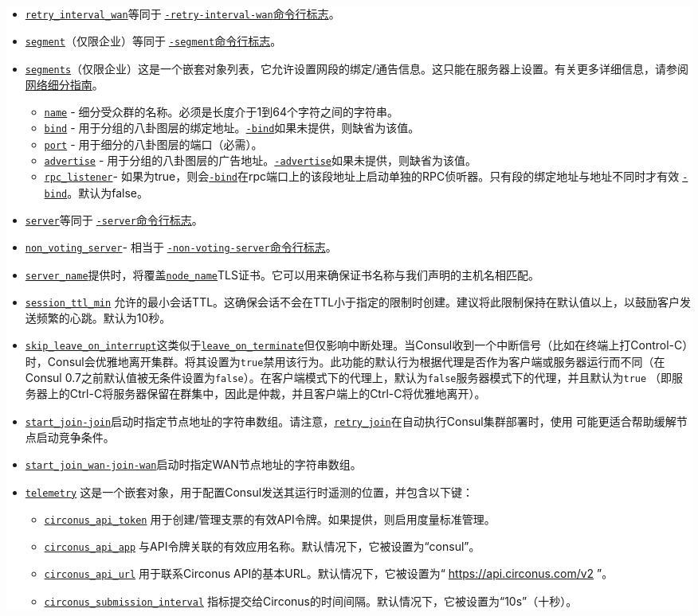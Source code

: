 - [`retry_interval_wan`](https://www.consul.io/docs/agent/options.html#retry_interval_wan)等同于 [`-retry-interval-wan`命令行标志](https://www.consul.io/docs/agent/options.html#_retry_interval_wan)。

- [`segment`](https://www.consul.io/docs/agent/options.html#segment)（仅限企业）等同于 [`-segment`命令行标志](https://www.consul.io/docs/agent/options.html#_segment)。

- [`segments`](https://www.consul.io/docs/agent/options.html#segments)（仅限企业）这是一个嵌套对象列表，它允许设置网段的绑定/通告信息。这只能在服务器上设置。有关更多详细信息，请参阅 [网络细分指南](https://www.consul.io/docs/guides/segments.html)。

  - [`name`](https://www.consul.io/docs/agent/options.html#segment_name) - 细分受众群的名称。必须是长度介于1到64个字符之间的字符串。
  - [`bind`](https://www.consul.io/docs/agent/options.html#segment_bind) - 用于分组的八卦图层的绑定地址。[`-bind`](https://www.consul.io/docs/agent/options.html#_bind)如果未提供，则缺省为该值。
  - [`port`](https://www.consul.io/docs/agent/options.html#segment_port) - 用于细分的八卦图层的端口（必需）。
  - [`advertise`](https://www.consul.io/docs/agent/options.html#segment_advertise) - 用于分组的八卦图层的广告地址。[`-advertise`](https://www.consul.io/docs/agent/options.html#_advertise)如果未提供，则缺省为该值。
  - [`rpc_listener`](https://www.consul.io/docs/agent/options.html#segment_rpc_listener)- 如果为true，则会[`-bind`](https://www.consul.io/docs/agent/options.html#_bind)在rpc端口上的该段地址上启动单独的RPC侦听器。只有段的绑定地址与地址不同时才有效 [`-bind`](https://www.consul.io/docs/agent/options.html#_bind)。默认为false。

- [`server`](https://www.consul.io/docs/agent/options.html#server)等同于 [`-server`命令行标志](https://www.consul.io/docs/agent/options.html#_server)。

- [`non_voting_server`](https://www.consul.io/docs/agent/options.html#non_voting_server)- 相当于 [`-non-voting-server`命令行标志](https://www.consul.io/docs/agent/options.html#_non_voting_server)。

- [`server_name`](https://www.consul.io/docs/agent/options.html#server_name)提供时，将覆盖[`node_name`](https://www.consul.io/docs/agent/options.html#_node)TLS证书。它可以用来确保证书名称与我们声明的主机名相匹配。

- [`session_ttl_min`](https://www.consul.io/docs/agent/options.html#session_ttl_min) 允许的最小会话TTL。这确保会话不会在TTL小于指定的限制时创建。建议将此限制保持在默认值以上，以鼓励客户发送频繁的心跳。默认为10秒。

- [`skip_leave_on_interrupt`](https://www.consul.io/docs/agent/options.html#skip_leave_on_interrupt)这类似于[`leave_on_terminate`](https://www.consul.io/docs/agent/options.html#leave_on_terminate)但仅影响中断处理。当Consul收到一个中断信号（比如在终端上打Control-C）时，Consul会优雅地离开集群。将其设置为`true`禁用该行为。此功能的默认行为根据代理是否作为客户端或服务器运行而不同（在Consul 0.7之前默认值被无条件设置为`false`）。在客户端模式下的代理上，默认为`false`服务器模式下的代理，并且默认为`true` （即服务器上的Ctrl-C将服务器保留在群集中，因此是仲裁，并且客户端上的Ctrl-C将优雅地离开）。

- [`start_join`](https://www.consul.io/docs/agent/options.html#start_join)[`-join`](https://www.consul.io/docs/agent/options.html#_join)启动时指定节点地址的字符串数组。请注意，[`retry_join`](https://www.consul.io/docs/agent/options.html#retry_join)在自动执行Consul集群部署时，使用 可能更适合帮助缓解节点启动竞争条件。

- [`start_join_wan`](https://www.consul.io/docs/agent/options.html#start_join_wan)[`-join-wan`](https://www.consul.io/docs/agent/options.html#_join_wan)启动时指定WAN节点地址的字符串数组。

- [`telemetry`](https://www.consul.io/docs/agent/options.html#telemetry) 这是一个嵌套对象，用于配置Consul发送其运行时遥测的位置，并包含以下键：

  - [`circonus_api_token`](https://www.consul.io/docs/agent/options.html#telemetry-circonus_api_token) 用于创建/管理支票的有效API令牌。如果提供，则启用度量标准管理。

  - [`circonus_api_app`](https://www.consul.io/docs/agent/options.html#telemetry-circonus_api_app) 与API令牌关联的有效应用名称。默认情况下，它被设置为“consul”。

  - [`circonus_api_url`](https://www.consul.io/docs/agent/options.html#telemetry-circonus_api_url) 用于联系Circonus API的基本URL。默认情况下，它被设置为“ https://api.circonus.com/v2 ”。

  - [`circonus_submission_interval`](https://www.consul.io/docs/agent/options.html#telemetry-circonus_submission_interval) 指标提交给Circonus的时间间隔。默认情况下，它被设置为“10s”（十秒）。
